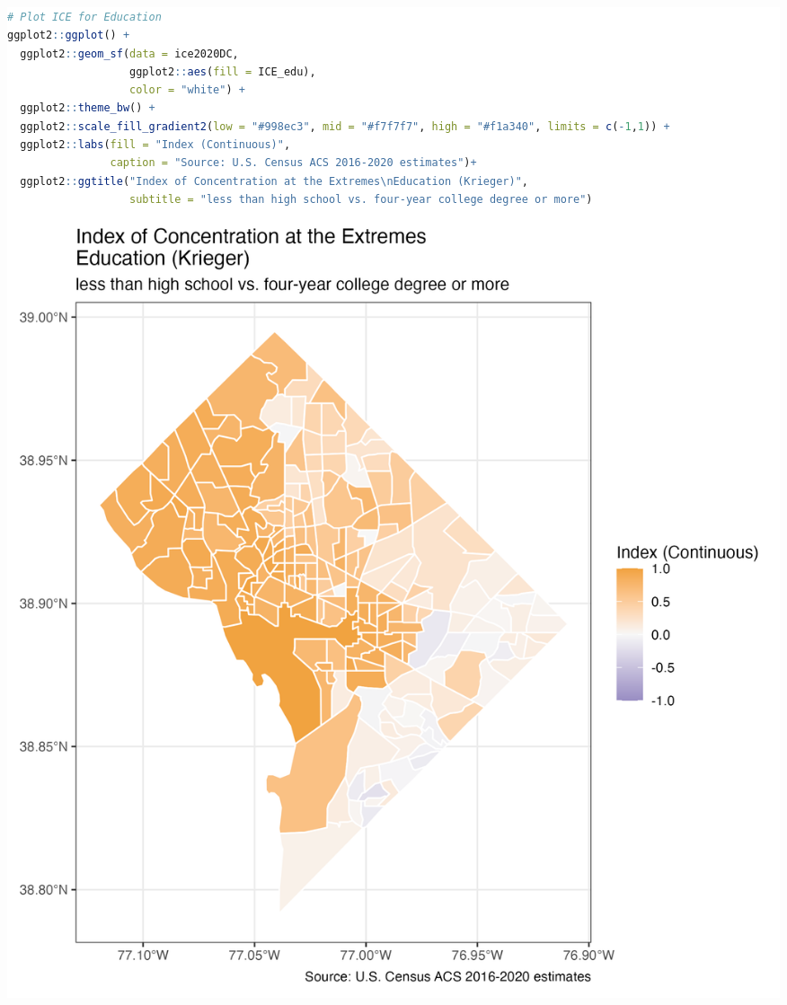 ```r
# Plot ICE for Education
ggplot2::ggplot() + 
  ggplot2::geom_sf(data = ice2020DC, 
                   ggplot2::aes(fill = ICE_edu),
                   color = "white") +
  ggplot2::theme_bw() + 
  ggplot2::scale_fill_gradient2(low = "#998ec3", mid = "#f7f7f7", high = "#f1a340", limits = c(-1,1)) +
  ggplot2::labs(fill = "Index (Continuous)",
                caption = "Source: U.S. Census ACS 2016-2020 estimates")+
  ggplot2::ggtitle("Index of Concentration at the Extremes\nEducation (Krieger)",
                   subtitle = "less than high school vs. four-year college degree or more")
```

![](man/figures/ice2.png)
